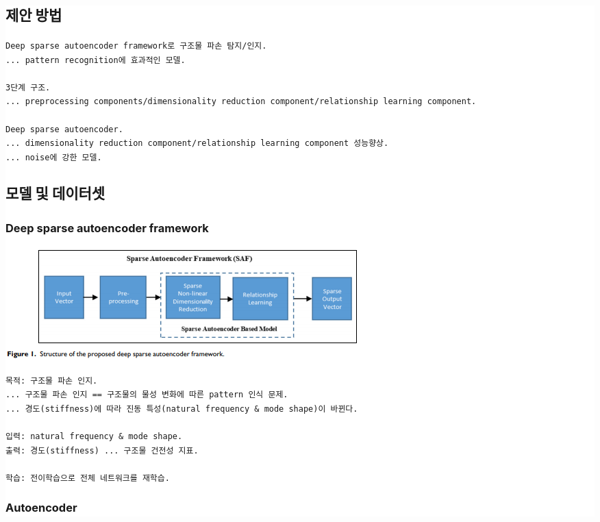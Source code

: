 ## 제안 방법

```
Deep sparse autoencoder framework로 구조물 파손 탐지/인지.
... pattern recognition에 효과적인 모델.

3단계 구조.
... preprocessing components/dimensionality reduction component/relationship learning component.

Deep sparse autoencoder.
... dimensionality reduction component/relationship learning component 성능향상.
... noise에 강한 모델.
```

## 모델 및 데이터셋

### Deep sparse autoencoder framework

![model1](./img/model1.PNG)

```
목적: 구조물 파손 인지.
... 구조물 파손 인지 == 구조물의 물성 변화에 따른 pattern 인식 문제.
... 경도(stiffness)에 따라 진동 특성(natural frequency & mode shape)이 바뀐다.

입력: natural frequency & mode shape.
출력: 경도(stiffness) ... 구조물 건전성 지표.

학습: 전이학습으로 전체 네트워크를 재학습.
```

### Autoencoder
